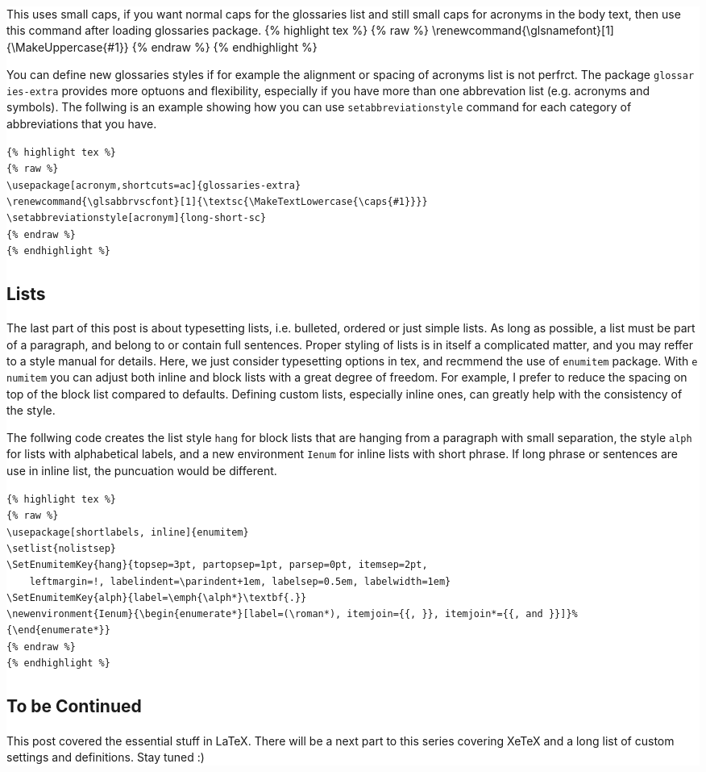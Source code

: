 This uses small caps, if you want normal caps for the glossaries list and still small caps for acronyms in the body text, then use this command after loading glossaries package.
	{% highlight tex %}
	{% raw %}
    \renewcommand{\glsnamefont}[1]{\MakeUppercase{#1}}
	{% endraw %}
	{% endhighlight %}

You can define new glossaries styles if for example the alignment or spacing of acronyms list is not perfrct. The package `glossaries-extra` provides more optuons and flexibility, especially if you have more than one abbrevation list (e.g. acronyms and symbols). The follwing is an example showing how you can use `setabbreviationstyle` command for each category of abbreviations that you have.

 	{% highlight tex %}
	{% raw %}   
    \usepackage[acronym,shortcuts=ac]{glossaries-extra}
    \renewcommand{\glsabbrvscfont}[1]{\textsc{\MakeTextLowercase{\caps{#1}}}}
    \setabbreviationstyle[acronym]{long-short-sc}
    {% endraw %}
	{% endhighlight %}

## Lists
The last part of this post is about typesetting lists, i.e. bulleted, ordered or just simple lists. As long as possible, a list must be part of a paragraph, and belong to or contain full sentences. Proper styling of lists is in itself a complicated matter, and you may reffer to a style manual for details. Here, we just consider typesetting options in tex, and recmmend the use of `enumitem` package. With `enumitem` you can adjust both inline and block lists with a great degree of freedom. For example, I prefer to reduce the spacing on top of the block list compared to defaults. Defining custom lists, especially inline ones, can greatly help with the consistency of the style. 

The follwing code creates the list style `hang` for block lists that are hanging from a paragraph with small separation, the style `alph` for lists with alphabetical labels, and a new environment `Ienum` for inline lists with short phrase. If long phrase or sentences are use in inline list, the puncuation would be different. 

    {% highlight tex %}
    {% raw %}
	\usepackage[shortlabels, inline]{enumitem}
    \setlist{nolistsep}
	\SetEnumitemKey{hang}{topsep=3pt, partopsep=1pt, parsep=0pt, itemsep=2pt, 
		leftmargin=!, labelindent=\parindent+1em, labelsep=0.5em, labelwidth=1em}
	\SetEnumitemKey{alph}{label=\emph{\alph*}\textbf{.}}
    \newenvironment{Ienum}{\begin{enumerate*}[label=(\roman*), itemjoin={{, }}, itemjoin*={{, and }}]}%
    {\end{enumerate*}}
    {% endraw %}
	{% endhighlight %}


## To be Continued
This post covered the essential stuff in LaTeX. There will be a next part to this series covering XeTeX and a long list of custom settings and definitions. Stay tuned :)


	



